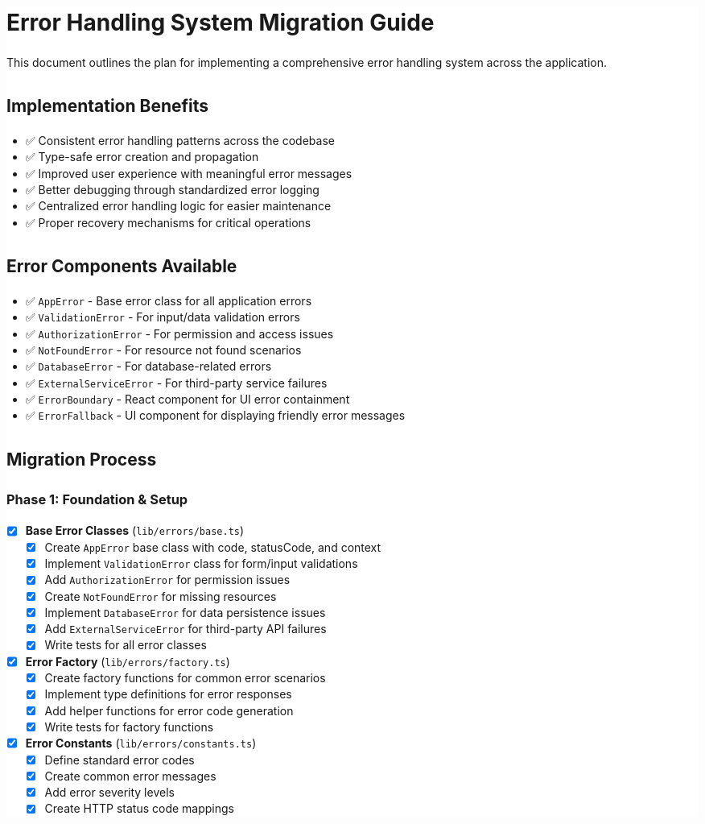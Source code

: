 # Error Handling System Migration Guide

This document outlines the plan for implementing a comprehensive error handling system across the application.

## Implementation Benefits

- ✅ Consistent error handling patterns across the codebase
- ✅ Type-safe error creation and propagation
- ✅ Improved user experience with meaningful error messages
- ✅ Better debugging through standardized error logging
- ✅ Centralized error handling logic for easier maintenance
- ✅ Proper recovery mechanisms for critical operations

## Error Components Available

- ✅ `AppError` - Base error class for all application errors
- ✅ `ValidationError` - For input/data validation errors
- ✅ `AuthorizationError` - For permission and access issues
- ✅ `NotFoundError` - For resource not found scenarios
- ✅ `DatabaseError` - For database-related errors
- ✅ `ExternalServiceError` - For third-party service failures
- ✅ `ErrorBoundary` - React component for UI error containment
- ✅ `ErrorFallback` - UI component for displaying friendly error messages

## Migration Process

### Phase 1: Foundation & Setup

- [x] **Base Error Classes** (`lib/errors/base.ts`)
  - [x] Create `AppError` base class with code, statusCode, and context
  - [x] Implement `ValidationError` class for form/input validations
  - [x] Add `AuthorizationError` for permission issues
  - [x] Create `NotFoundError` for missing resources
  - [x] Implement `DatabaseError` for data persistence issues
  - [x] Add `ExternalServiceError` for third-party API failures
  - [x] Write tests for all error classes

- [x] **Error Factory** (`lib/errors/factory.ts`)
  - [x] Create factory functions for common error scenarios
  - [x] Implement type definitions for error responses
  - [x] Add helper functions for error code generation
  - [x] Write tests for factory functions

- [x] **Error Constants** (`lib/errors/constants.ts`)
  - [x] Define standard error codes
  - [x] Create common error messages
  - [x] Add error severity levels
  - [x] Create HTTP status code mappings
